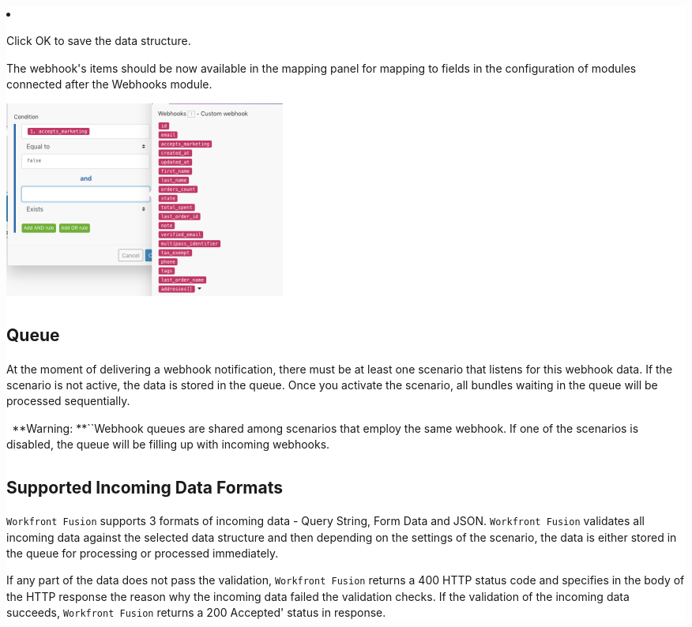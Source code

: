  <li value="5"> <p>Click <span class="bold">OK</span> to save the data structure.</p> <p>The webhook's items should be now available in the mapping panel for mapping to fields in the configuration of modules connected after the Webhooks module.</p> <p> <img src="assets/mapping-panel-350x244.png" style="width: 350;height: 244;"> </p> </li> 
</ol>

## Queue

At the moment of delivering a webhook notification, there must be at least one scenario that listens for this webhook data. If the scenario is not active, the data is stored in the queue. Once you activate the scenario, all bundles waiting in the queue will be processed sequentially.

` `**Warning: **``Webhook queues are shared among scenarios that employ the same webhook. If one of the scenarios is disabled, the queue will be filling up with incoming webhooks.

## Supported Incoming Data Formats

`Workfront Fusion` supports 3 formats of incoming data - Query String, Form Data and JSON. `Workfront Fusion` validates all incoming data against the selected data structure and then depending on the settings of the scenario, the data is either stored in the queue for processing or processed immediately.

If any part of the data does not pass the validation, `Workfront Fusion` returns a 400 HTTP status code and specifies in the body of the HTTP response the reason why the incoming data failed the validation checks. If the validation of the incoming data succeeds, `Workfront Fusion` returns a 200 Accepted' status in response.



























